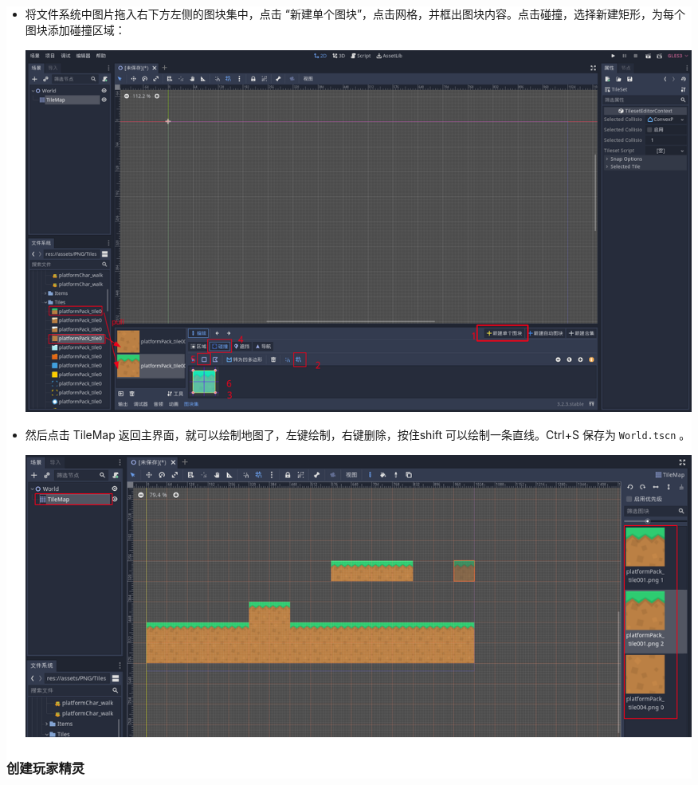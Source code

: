 - 将文件系统中图片拖入右下方左侧的图块集中，点击 “新建单个图块”，点击网格，并框出图块内容。点击碰撞，选择新建矩形，为每个图块添加碰撞区域：

    ![image-20210324203836218](.assets/image-20210324203836218.png)

- 然后点击 TileMap 返回主界面，就可以绘制地图了，左键绘制，右键删除，按住shift 可以绘制一条直线。Ctrl+S 保存为 `World.tscn` 。

    ![image-20210324204624256](.assets/image-20210324204624256.png)



### 创建玩家精灵
